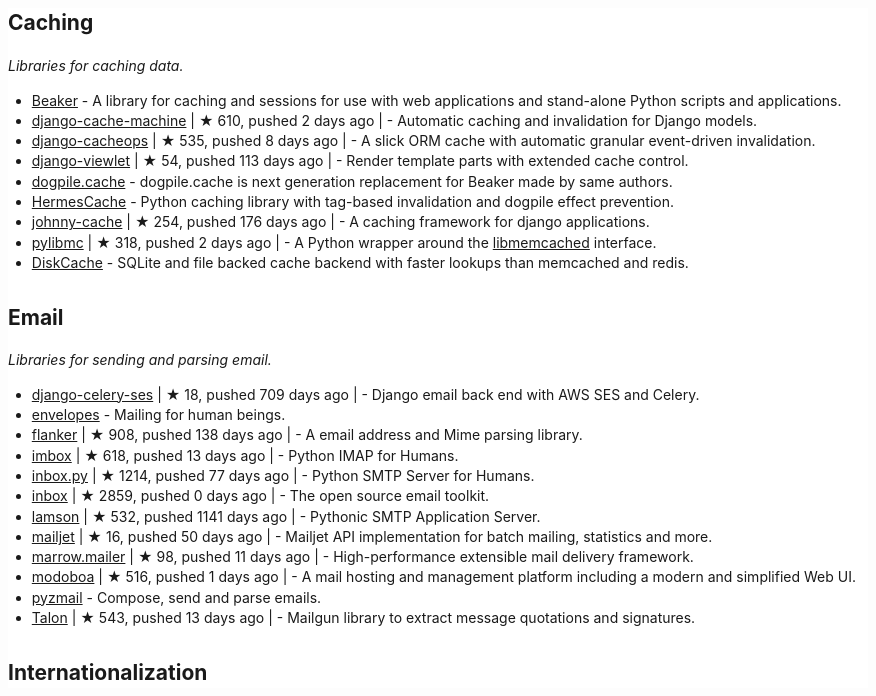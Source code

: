 Caching
-------

*Libraries for caching data.*

-   [Beaker](http://beaker.readthedocs.org/en/latest/) - A library for caching and sessions for use with web applications and stand-alone Python scripts and applications.
-   [django-cache-machine](https://github.com/django-cache-machine/django-cache-machine) <span> | ★ 610, pushed 2 days ago | </span> - Automatic caching and invalidation for Django models.
-   [django-cacheops](https://github.com/Suor/django-cacheops) <span> | ★ 535, pushed 8 days ago | </span> - A slick ORM cache with automatic granular event-driven invalidation.
-   [django-viewlet](https://github.com/5monkeys/django-viewlet) <span> | ★ 54, pushed 113 days ago | </span> - Render template parts with extended cache control.
-   [dogpile.cache](http://dogpilecache.readthedocs.org/en/latest/) - dogpile.cache is next generation replacement for Beaker made by same authors.
-   [HermesCache](https://pypi.python.org/pypi/HermesCache) - Python caching library with tag-based invalidation and dogpile effect prevention.
-   [johnny-cache](https://github.com/jmoiron/johnny-cache) <span> | ★ 254, pushed 176 days ago | </span> - A caching framework for django applications.
-   [pylibmc](https://github.com/lericson/pylibmc) <span> | ★ 318, pushed 2 days ago | </span> - A Python wrapper around the [libmemcached](http://libmemcached.org/libMemcached.html) interface.
-   [DiskCache](http://www.grantjenks.com/docs/diskcache/) - SQLite and file backed cache backend with faster lookups than memcached and redis.

Email
-----

*Libraries for sending and parsing email.*

-   [django-celery-ses](https://github.com/StreetVoice/django-celery-ses) <span> | ★ 18, pushed 709 days ago | </span> - Django email back end with AWS SES and Celery.
-   [envelopes](http://tomekwojcik.github.io/envelopes/) - Mailing for human beings.
-   [flanker](https://github.com/mailgun/flanker) <span> | ★ 908, pushed 138 days ago | </span> - A email address and Mime parsing library.
-   [imbox](https://github.com/martinrusev/imbox) <span> | ★ 618, pushed 13 days ago | </span> - Python IMAP for Humans.
-   [inbox.py](https://github.com/kennethreitz/inbox.py) <span> | ★ 1214, pushed 77 days ago | </span> - Python SMTP Server for Humans.
-   [inbox](https://github.com/nylas/sync-engine) <span> | ★ 2859, pushed 0 days ago | </span> - The open source email toolkit.
-   [lamson](https://github.com/zedshaw/lamson) <span> | ★ 532, pushed 1141 days ago | </span> - Pythonic SMTP Application Server.
-   [mailjet](https://github.com/WoLpH/mailjet) <span> | ★ 16, pushed 50 days ago | </span> - Mailjet API implementation for batch mailing, statistics and more.
-   [marrow.mailer](https://github.com/marrow/mailer) <span> | ★ 98, pushed 11 days ago | </span> - High-performance extensible mail delivery framework.
-   [modoboa](https://github.com/tonioo/modoboa) <span> | ★ 516, pushed 1 days ago | </span> - A mail hosting and management platform including a modern and simplified Web UI.
-   [pyzmail](http://www.magiksys.net/pyzmail/) - Compose, send and parse emails.
-   [Talon](https://github.com/mailgun/talon) <span> | ★ 543, pushed 13 days ago | </span> - Mailgun library to extract message quotations and signatures.

Internationalization
--------------------

